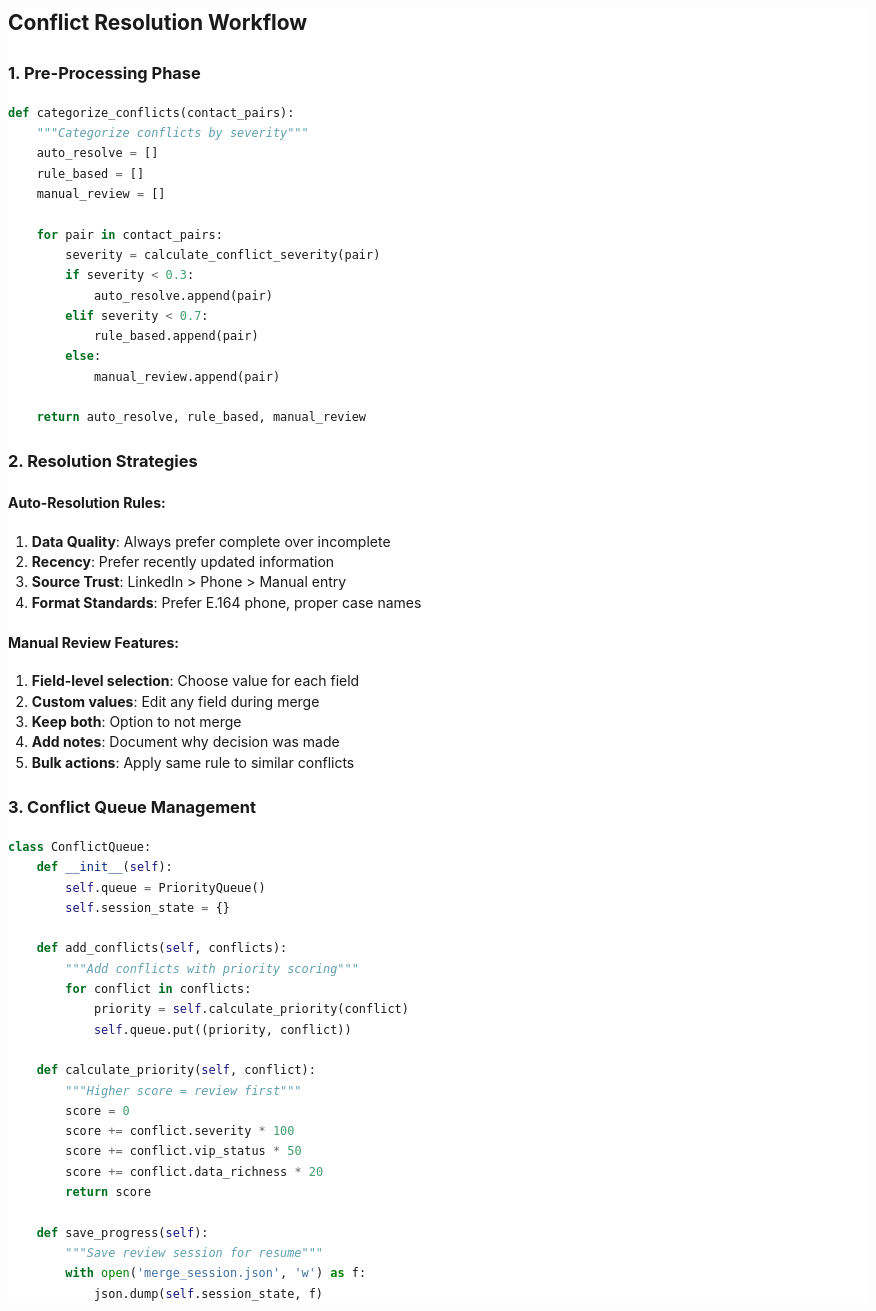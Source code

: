 ## Conflict Resolution Workflow

### 1. Pre-Processing Phase
```python
def categorize_conflicts(contact_pairs):
    """Categorize conflicts by severity"""
    auto_resolve = []
    rule_based = []
    manual_review = []
    
    for pair in contact_pairs:
        severity = calculate_conflict_severity(pair)
        if severity < 0.3:
            auto_resolve.append(pair)
        elif severity < 0.7:
            rule_based.append(pair)
        else:
            manual_review.append(pair)
    
    return auto_resolve, rule_based, manual_review
```

### 2. Resolution Strategies

#### Auto-Resolution Rules:
1. **Data Quality**: Always prefer complete over incomplete
2. **Recency**: Prefer recently updated information
3. **Source Trust**: LinkedIn > Phone > Manual entry
4. **Format Standards**: Prefer E.164 phone, proper case names

#### Manual Review Features:
1. **Field-level selection**: Choose value for each field
2. **Custom values**: Edit any field during merge
3. **Keep both**: Option to not merge
4. **Add notes**: Document why decision was made
5. **Bulk actions**: Apply same rule to similar conflicts

### 3. Conflict Queue Management

```python
class ConflictQueue:
    def __init__(self):
        self.queue = PriorityQueue()
        self.session_state = {}
    
    def add_conflicts(self, conflicts):
        """Add conflicts with priority scoring"""
        for conflict in conflicts:
            priority = self.calculate_priority(conflict)
            self.queue.put((priority, conflict))
    
    def calculate_priority(self, conflict):
        """Higher score = review first"""
        score = 0
        score += conflict.severity * 100
        score += conflict.vip_status * 50
        score += conflict.data_richness * 20
        return score
    
    def save_progress(self):
        """Save review session for resume"""
        with open('merge_session.json', 'w') as f:
            json.dump(self.session_state, f)
```